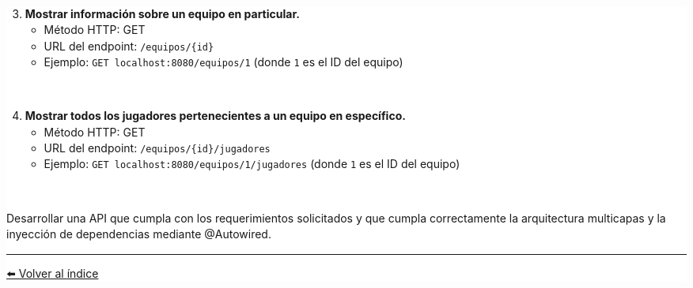 3. **Mostrar información sobre un equipo en particular.**
    - Método HTTP: GET
    - URL del endpoint: `/equipos/{id}`
    - Ejemplo: `GET localhost:8080/equipos/1` (donde `1` es el ID del equipo)
        
<br>
        
4. **Mostrar todos los jugadores pertenecientes a un equipo en específico.**
    - Método HTTP: GET
    - URL del endpoint: `/equipos/{id}/jugadores`
    - Ejemplo: `GET localhost:8080/equipos/1/jugadores` (donde `1` es el ID del equipo)

<br>

Desarrollar una API que cumpla con los requerimientos solicitados y que cumpla correctamente la arquitectura multicapas y la inyección de dependencias mediante @Autowired.

---
[⬅️ Volver al índice](./README.md)
